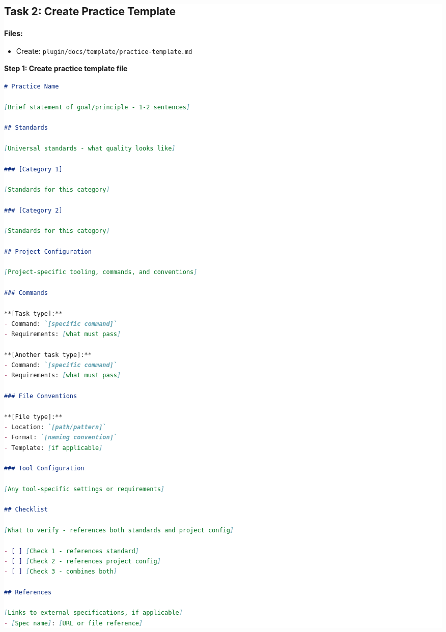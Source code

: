 
## Task 2: Create Practice Template

**Files:**
- Create: `plugin/docs/template/practice-template.md`

**Step 1: Create practice template file**

```markdown
# Practice Name

[Brief statement of goal/principle - 1-2 sentences]

## Standards

[Universal standards - what quality looks like]

### [Category 1]

[Standards for this category]

### [Category 2]

[Standards for this category]

## Project Configuration

[Project-specific tooling, commands, and conventions]

### Commands

**[Task type]:**
- Command: `[specific command]`
- Requirements: [what must pass]

**[Another task type]:**
- Command: `[specific command]`
- Requirements: [what must pass]

### File Conventions

**[File type]:**
- Location: `[path/pattern]`
- Format: `[naming convention]`
- Template: [if applicable]

### Tool Configuration

[Any tool-specific settings or requirements]

## Checklist

[What to verify - references both standards and project config]

- [ ] [Check 1 - references standard]
- [ ] [Check 2 - references project config]
- [ ] [Check 3 - combines both]

## References

[Links to external specifications, if applicable]
- [Spec name]: [URL or file reference]
```
